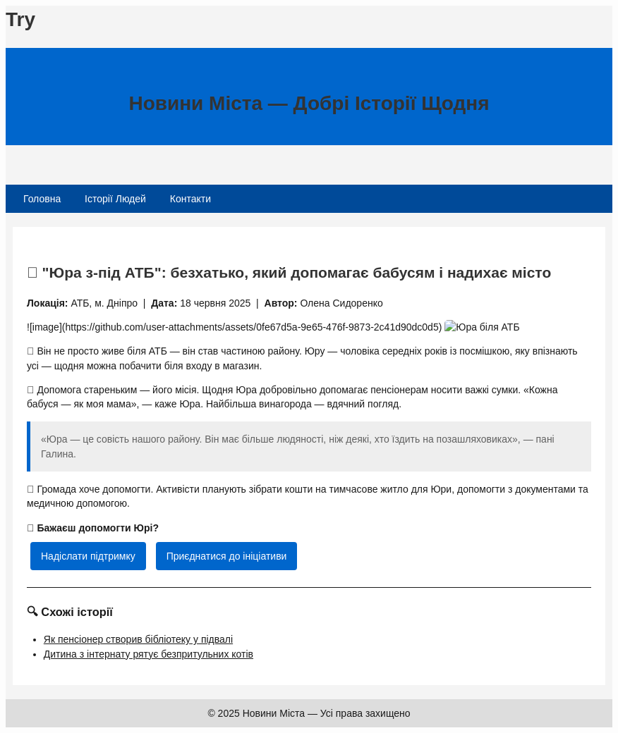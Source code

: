 # Try<!DOCTYPE html>
<html lang="uk">
<head>
  <meta charset="UTF-8">
  <title>Головні новини — Юра з‑під АТБ</title>
  <style>
    body { font-family: Arial, sans-serif; margin: 0; padding: 0; background: #f4f4f4; }
    header { background: #0066cc; color: #fff; padding: 20px; text-align: center; }
    nav { background: #004a99; padding: 10px; }
    nav a { color: #fff; margin: 0 15px; text-decoration: none; }
    .container { max-width: 800px; margin: 20px auto; background: #fff; padding: 20px; }
    h1, h2 { color: #333; }
    img { max-width: 100%; height: auto; border-radius: 5px; }
    blockquote { background: #eee; padding: 15px; margin: 15px 0; border-left: 5px solid #0066cc; }
    footer { text-align: center; padding: 10px; background: #ddd; margin-top: 20px; }
    .btn { display: inline-block; margin: 10px 5px; padding: 10px 15px; background: #0066cc; color: #fff; text-decoration: none; border-radius: 4px; }
  </style>
</head>
<body>
  <header>
    <h1>Новини Міста — Добрі Історії Щодня</h1>
  </header>
  <nav>
    <a href="#">Головна</a>
    <a href="#">Історії Людей</a>
    <a href="#">Контакти</a>
  </nav>
  <div class="container">
    <h2>🧔 "Юра з‑під АТБ": безхатько, який допомагає бабусям і надихає місто</h2>
    <p><strong>Локація:</strong> АТБ, м. Дніпро &nbsp;|&nbsp; <strong>Дата:</strong> 18 червня 2025 &nbsp;|&nbsp; <strong>Автор:</strong> Олена Сидоренко</p>
   ![image](https://github.com/user-attachments/assets/0fe67d5a-9e65-476f-9873-2c41d90dc0d5)
 <img src="IMG_7261.jpeg" alt="Юра біля АТБ">
    <p>🔹 Він не просто живе біля АТБ — він став частиною району. Юру — чоловіка середніх років із посмішкою, яку впізнають усі — щодня можна побачити біля входу в магазин.</p>
    <p>🔹 Допомога стареньким — його місія. Щодня Юра добровільно допомагає пенсіонерам носити важкі сумки. «Кожна бабуся — як моя мама», — каже Юра. Найбільша винагорода — вдячний погляд.</p>
    <blockquote>«Юра — це совість нашого району. Він має більше людяності, ніж деякі, хто їздить на позашляховиках», — пані Галина.</blockquote>
    <p>🔹 Громада хоче допомогти. Активісти планують зібрати кошти на тимчасове житло для Юри, допомогти з документами та медичною допомогою.</p>
    <p>🧡 <strong>Бажаєш допомогти Юрі?</strong><br>
      <a class="btn" href="https://donate-dobro.ua/yura" target="_blank">Надіслати підтримку</a>
      <a class="btn" href="https://t.me/joinchat/volunteers_yura" target="_blank">Приєднатися до ініціативи</a>
    </p>
    <hr>
    <h3>🔍 Схожі історії</h3>
    <ul>
      <li><a href="#">Як пенсіонер створив бібліотеку у підвалі</a></li>
      <li><a href="#">Дитина з інтернату рятує безпритульних котів</a></li>
    </ul>
  </div>
  <footer>
    © 2025 Новини Міста — Усі права захищено
  </footer>
</body>
</html>
